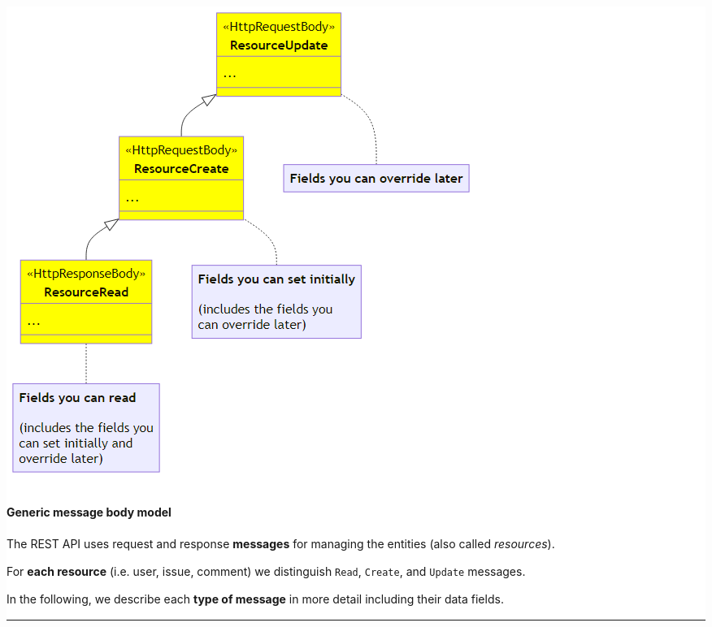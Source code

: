 ![bg right w:90%](../Models/Message/Body/Type.png)

#### Generic message body model

The REST API uses request and response **messages** for managing the entities (also called *resources*).

For **each resource** (i.e. user, issue, comment) we distinguish `Read`, `Create`, and `Update` messages.

In the following, we describe each **type of message** in more detail including their data fields.

---
